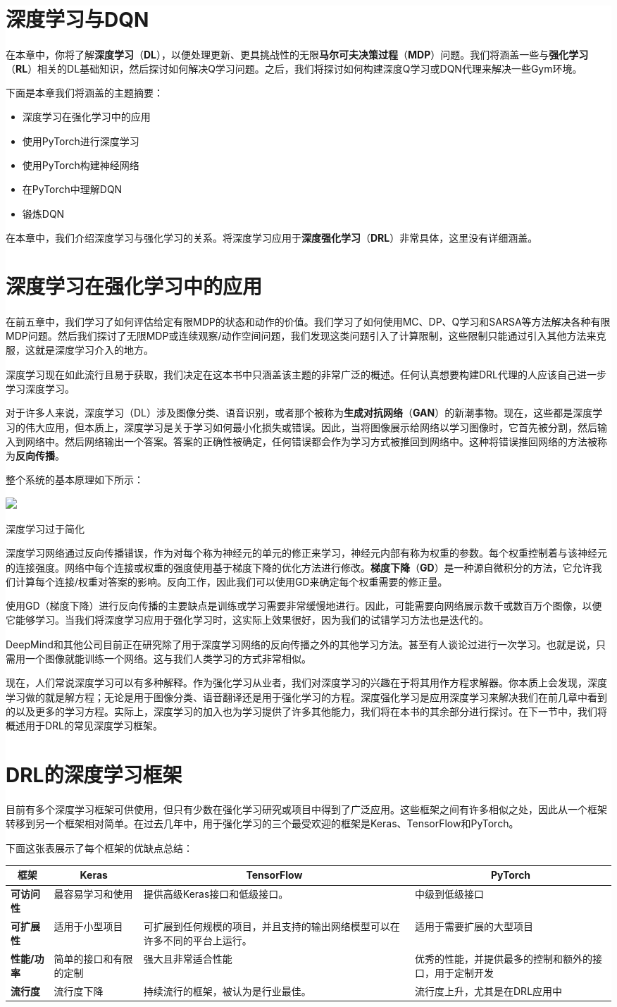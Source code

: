 # 深度学习与DQN

在本章中，你将了解**深度学习**（**DL**），以便处理更新、更具挑战性的无限**马尔可夫决策过程**（**MDP**）问题。我们将涵盖一些与**强化学习**（**RL**）相关的DL基础知识，然后探讨如何解决Q学习问题。之后，我们将探讨如何构建深度Q学习或DQN代理来解决一些Gym环境。

下面是本章我们将涵盖的主题摘要：

+   深度学习在强化学习中的应用

+   使用PyTorch进行深度学习

+   使用PyTorch构建神经网络

+   在PyTorch中理解DQN

+   锻炼DQN

在本章中，我们介绍深度学习与强化学习的关系。将深度学习应用于**深度强化学习**（**DRL**）非常具体，这里没有详细涵盖。

# 深度学习在强化学习中的应用

在前五章中，我们学习了如何评估给定有限MDP的状态和动作的价值。我们学习了如何使用MC、DP、Q学习和SARSA等方法解决各种有限MDP问题。然后我们探讨了无限MDP或连续观察/动作空间问题，我们发现这类问题引入了计算限制，这些限制只能通过引入其他方法来克服，这就是深度学习介入的地方。

深度学习现在如此流行且易于获取，我们决定在这本书中只涵盖该主题的非常广泛的概述。任何认真想要构建DRL代理的人应该自己进一步学习深度学习。

对于许多人来说，深度学习（DL）涉及图像分类、语音识别，或者那个被称为**生成对抗网络**（**GAN**）的新潮事物。现在，这些都是深度学习的伟大应用，但本质上，深度学习是关于学习如何最小化损失或错误。因此，当将图像展示给网络以学习图像时，它首先被分割，然后输入到网络中。然后网络输出一个答案。答案的正确性被确定，任何错误都会作为学习方式被推回到网络中。这种将错误推回网络的方法被称为**反向传播**。

整个系统的基本原理如下所示：

![](img/1cc1fa9d-6928-4023-9c50-c0ce4829f2b0.png)

深度学习过于简化

深度学习网络通过反向传播错误，作为对每个称为神经元的单元的修正来学习，神经元内部有称为权重的参数。每个权重控制着与该神经元的连接强度。网络中每个连接或权重的强度使用基于梯度下降的优化方法进行修改。**梯度下降**（**GD**）是一种源自微积分的方法，它允许我们计算每个连接/权重对答案的影响。反向工作，因此我们可以使用GD来确定每个权重需要的修正量。

使用GD（梯度下降）进行反向传播的主要缺点是训练或学习需要非常缓慢地进行。因此，可能需要向网络展示数千或数百万个图像，以便它能够学习。当我们将深度学习应用于强化学习时，这实际上效果很好，因为我们的试错学习方法也是迭代的。

DeepMind和其他公司目前正在研究除了用于深度学习网络的反向传播之外的其他学习方法。甚至有人谈论过进行一次学习。也就是说，只需用一个图像就能训练一个网络。这与我们人类学习的方式非常相似。

现在，人们常说深度学习可以有多种解释。作为强化学习从业者，我们对深度学习的兴趣在于将其用作方程求解器。你本质上会发现，深度学习做的就是解方程；无论是用于图像分类、语音翻译还是用于强化学习的方程。深度强化学习是应用深度学习来解决我们在前几章中看到的以及更多的学习方程。实际上，深度学习的加入也为学习提供了许多其他能力，我们将在本书的其余部分进行探讨。在下一节中，我们将概述用于DRL的常见深度学习框架。

# DRL的深度学习框架

目前有多个深度学习框架可供使用，但只有少数在强化学习研究或项目中得到了广泛应用。这些框架之间有许多相似之处，因此从一个框架转移到另一个框架相对简单。在过去几年中，用于强化学习的三个最受欢迎的框架是Keras、TensorFlow和PyTorch。

下面这张表展示了每个框架的优缺点总结：

| **框架** | **Keras** | **TensorFlow** | **PyTorch** |
| --- | --- | --- | --- |
| **可访问性** | 最容易学习和使用 | 提供高级Keras接口和低级接口。 | 中级到低级接口 |
| **可扩展性** | 适用于小型项目 | 可扩展到任何规模的项目，并且支持的输出网络模型可以在许多不同的平台上运行。 | 适用于需要扩展的大型项目 |
| **性能/功率** | 简单的接口和有限的定制 | 强大且非常适合性能 | 优秀的性能，并提供最多的控制和额外的接口，用于定制开发 |
| **流行度** | 流行度下降 | 持续流行的框架，被认为是行业最佳。 | 流行度上升，尤其是在DRL应用中 |
